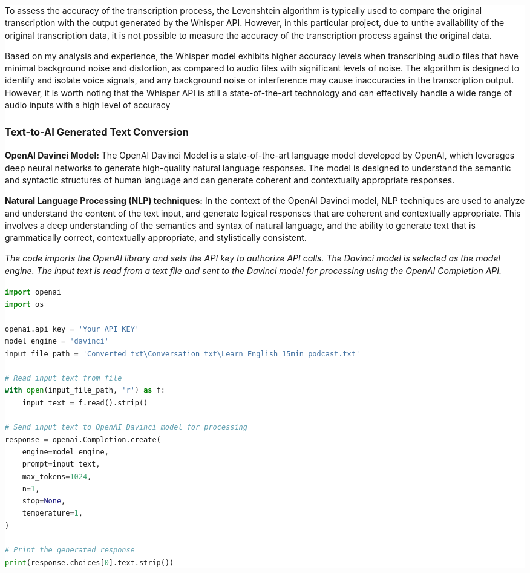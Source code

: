 To assess the accuracy of the transcription process, the Levenshtein algorithm is typically used to compare the original transcription with the output generated by the Whisper API. However, in this particular project, due to unthe availability of the original transcription data, it is not possible to measure the accuracy of the transcription process against the original data.



Based on my analysis and experience, the Whisper model exhibits higher accuracy levels when transcribing audio files that have minimal background noise and distortion, as compared to audio files with significant levels of noise. The algorithm is designed to identify and isolate voice signals, and any background noise or interference may cause inaccuracies in the transcription output. However, it is worth noting that the Whisper API is still a state-of-the-art technology and can effectively handle a wide range of audio inputs with a high level of accuracy



### Text-to-AI Generated Text Conversion

**OpenAI Davinci Model:** The OpenAI Davinci Model is a state-of-the-art language model developed by OpenAI, which leverages deep neural networks to generate high-quality natural language responses. The model is designed to understand the semantic and syntactic structures of human language and can generate coherent and contextually appropriate responses.

**Natural Language Processing (NLP) techniques:** In the context of the OpenAI Davinci model, NLP techniques are used to analyze and understand the content of the text input, and generate logical responses that are coherent and contextually appropriate. This involves a deep understanding of the semantics and syntax of natural language, and the ability to generate text that is grammatically correct, contextually appropriate, and stylistically consistent.



*The code imports the OpenAI library and sets the API key to authorize API calls. The Davinci model is selected as the model engine. The input text is read from a text file and sent to the Davinci model for processing using the OpenAI Completion API.*

```py
import openai
import os

openai.api_key = 'Your_API_KEY'
model_engine = 'davinci'
input_file_path = 'Converted_txt\Conversation_txt\Learn English 15min podcast.txt'

# Read input text from file
with open(input_file_path, 'r') as f:
    input_text = f.read().strip()

# Send input text to OpenAI Davinci model for processing
response = openai.Completion.create(
    engine=model_engine,
    prompt=input_text,
    max_tokens=1024,
    n=1,
    stop=None,
    temperature=1,
)

# Print the generated response
print(response.choices[0].text.strip())
```

